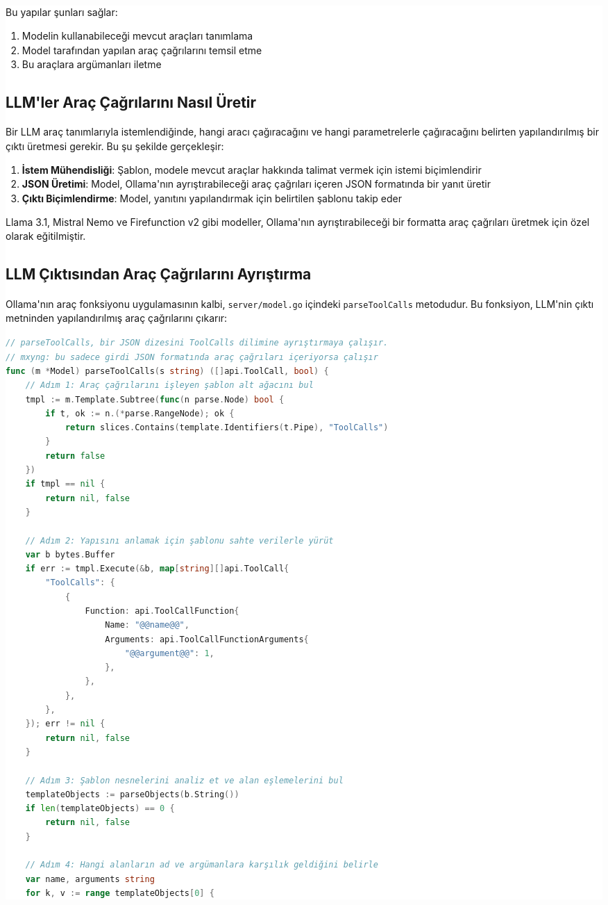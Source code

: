 Bu yapılar şunları sağlar:
1. Modelin kullanabileceği mevcut araçları tanımlama
2. Model tarafından yapılan araç çağrılarını temsil etme
3. Bu araçlara argümanları iletme

## LLM'ler Araç Çağrılarını Nasıl Üretir

Bir LLM araç tanımlarıyla istemlendiğinde, hangi aracı çağıracağını ve hangi parametrelerle çağıracağını belirten yapılandırılmış bir çıktı üretmesi gerekir. Bu şu şekilde gerçekleşir:

1. **İstem Mühendisliği**: Şablon, modele mevcut araçlar hakkında talimat vermek için istemi biçimlendirir
2. **JSON Üretimi**: Model, Ollama'nın ayrıştırabileceği araç çağrıları içeren JSON formatında bir yanıt üretir
3. **Çıktı Biçimlendirme**: Model, yanıtını yapılandırmak için belirtilen şablonu takip eder

Llama 3.1, Mistral Nemo ve Firefunction v2 gibi modeller, Ollama'nın ayrıştırabileceği bir formatta araç çağrıları üretmek için özel olarak eğitilmiştir.

## LLM Çıktısından Araç Çağrılarını Ayrıştırma

Ollama'nın araç fonksiyonu uygulamasının kalbi, `server/model.go` içindeki `parseToolCalls` metodudur. Bu fonksiyon, LLM'nin çıktı metninden yapılandırılmış araç çağrılarını çıkarır:

```go
// parseToolCalls, bir JSON dizesini ToolCalls dilimine ayrıştırmaya çalışır.
// mxyng: bu sadece girdi JSON formatında araç çağrıları içeriyorsa çalışır
func (m *Model) parseToolCalls(s string) ([]api.ToolCall, bool) {
    // Adım 1: Araç çağrılarını işleyen şablon alt ağacını bul
    tmpl := m.Template.Subtree(func(n parse.Node) bool {
        if t, ok := n.(*parse.RangeNode); ok {
            return slices.Contains(template.Identifiers(t.Pipe), "ToolCalls")
        }
        return false
    })
    if tmpl == nil {
        return nil, false
    }

    // Adım 2: Yapısını anlamak için şablonu sahte verilerle yürüt
    var b bytes.Buffer
    if err := tmpl.Execute(&b, map[string][]api.ToolCall{
        "ToolCalls": {
            {
                Function: api.ToolCallFunction{
                    Name: "@@name@@",
                    Arguments: api.ToolCallFunctionArguments{
                        "@@argument@@": 1,
                    },
                },
            },
        },
    }); err != nil {
        return nil, false
    }

    // Adım 3: Şablon nesnelerini analiz et ve alan eşlemelerini bul
    templateObjects := parseObjects(b.String())
    if len(templateObjects) == 0 {
        return nil, false
    }
    
    // Adım 4: Hangi alanların ad ve argümanlara karşılık geldiğini belirle
    var name, arguments string
    for k, v := range templateObjects[0] {
```